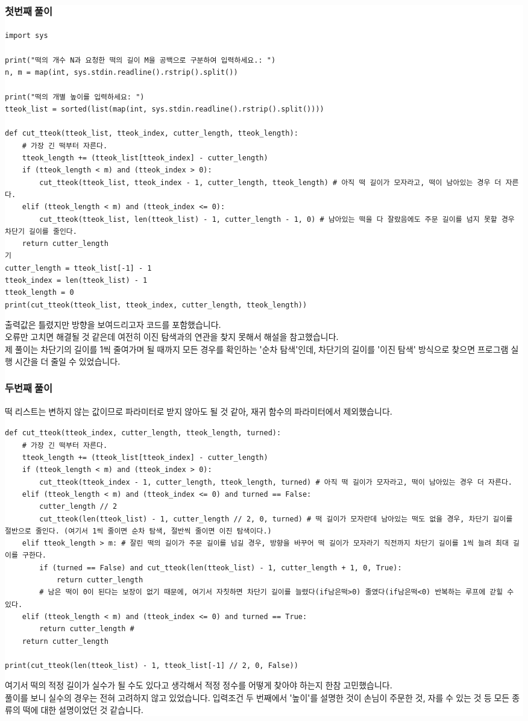 ### 첫번째 풀이
```
import sys

print("떡의 개수 N과 요청한 떡의 길이 M을 공백으로 구분하여 입력하세요.: ")
n, m = map(int, sys.stdin.readline().rstrip().split())

print("떡의 개별 높이를 입력하세요: ")
tteok_list = sorted(list(map(int, sys.stdin.readline().rstrip().split())))

def cut_tteok(tteok_list, tteok_index, cutter_length, tteok_length):
    # 가장 긴 떡부터 자른다.
    tteok_length += (tteok_list[tteok_index] - cutter_length)
    if (tteok_length < m) and (tteok_index > 0):
        cut_tteok(tteok_list, tteok_index - 1, cutter_length, tteok_length) # 아직 떡 길이가 모자라고, 떡이 남아있는 경우 더 자른다.
    elif (tteok_length < m) and (tteok_index <= 0):
        cut_tteok(tteok_list, len(tteok_list) - 1, cutter_length - 1, 0) # 남아있는 떡을 다 잘랐음에도 주문 길이를 넘지 못할 경우 차단기 길이를 줄인다.
    return cutter_length
기
cutter_length = tteok_list[-1] - 1
tteok_index = len(tteok_list) - 1
tteok_length = 0
print(cut_tteok(tteok_list, tteok_index, cutter_length, tteok_length))
```
출력값은 틀렸지만 방향을 보여드리고자 코드를 포함했습니다.  
오류만 고치면 해결될 것 같은데 여전히 이진 탐색과의 연관을 찾지 못해서 해설을 참고했습니다.  
제 풀이는 차단기의 길이를 1씩 줄여가며 될 때까지 모든 경우를 확인하는 '순차 탐색'인데, 차단기의 길이를 '이진 탐색' 방식으로 찾으면 프로그램 실행 시간을 더 줄일 수 있었습니다.

### 두번째 풀이
떡 리스트는 변하지 않는 값이므로 파라미터로 받지 않아도 될 것 같아, 재귀 함수의 파라미터에서 제외했습니다.
```
def cut_tteok(tteok_index, cutter_length, tteok_length, turned):
    # 가장 긴 떡부터 자른다.
    tteok_length += (tteok_list[tteok_index] - cutter_length)
    if (tteok_length < m) and (tteok_index > 0):
        cut_tteok(tteok_index - 1, cutter_length, tteok_length, turned) # 아직 떡 길이가 모자라고, 떡이 남아있는 경우 더 자른다.
    elif (tteok_length < m) and (tteok_index <= 0) and turned == False:
        cutter_length // 2
        cut_tteok(len(tteok_list) - 1, cutter_length // 2, 0, turned) # 떡 길이가 모자란데 남아있는 떡도 없을 경우, 차단기 길이를 절반으로 줄인다. (여기서 1씩 줄이면 순차 탐색, 절반씩 줄이면 이진 탐색이다.)
    elif tteok_length > m: # 잘린 떡의 길이가 주문 길이를 넘길 경우, 방향을 바꾸어 떡 길이가 모자라기 직전까지 차단기 길이를 1씩 늘려 최대 길이를 구한다.
        if (turned == False) and cut_tteok(len(tteok_list) - 1, cutter_length + 1, 0, True):
            return cutter_length
        # 남은 떡이 0이 된다는 보장이 없기 때문에, 여기서 자칫하면 차단기 길이를 늘렸다(if남은떡>0) 줄였다(if남은떡<0) 반복하는 루프에 갇힐 수 있다.
    elif (tteok_length < m) and (tteok_index <= 0) and turned == True:
        return cutter_length #
    return cutter_length

print(cut_tteok(len(tteok_list) - 1, tteok_list[-1] // 2, 0, False))
```
여기서 떡의 적정 길이가 실수가 될 수도 있다고 생각해서 적정 정수를 어떻게 찾아야 하는지 한참 고민했습니다.  
풀이를 보니 실수의 경우는 전혀 고려하지 않고 있었습니다. 입력조건 두 번째에서 '높이'를 설명한 것이 손님이 주문한 것, 자를 수 있는 것 등 모든 종류의 떡에 대한 설명이었던 것 같습니다.  

